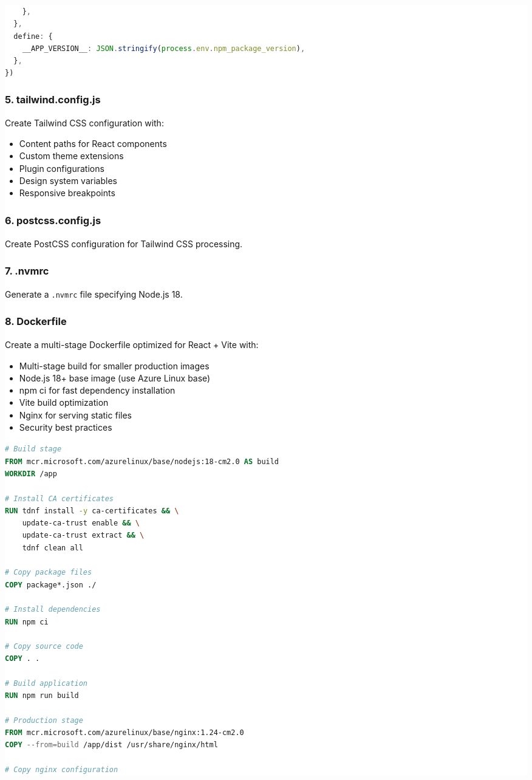 ```typescript
    },
  },
  define: {
    __APP_VERSION__: JSON.stringify(process.env.npm_package_version),
  },
})
```

### 5. tailwind.config.js

Create Tailwind CSS configuration with:

- Content paths for React components
- Custom theme extensions
- Plugin configurations
- Design system variables
- Responsive breakpoints

### 6. postcss.config.js

Create PostCSS configuration for Tailwind CSS processing.

### 7. .nvmrc

Generate a `.nvmrc` file specifying Node.js 18.

### 8. Dockerfile

Create a multi-stage Dockerfile optimized for React + Vite with:

- Multi-stage build for smaller production images
- Node.js 18+ base image (use Azure Linux base)
- npm ci for fast dependency installation
- Vite build optimization
- Nginx for serving static files
- Security best practices

```dockerfile
# Build stage
FROM mcr.microsoft.com/azurelinux/base/nodejs:18-cm2.0 AS build
WORKDIR /app

# Install CA certificates
RUN tdnf install -y ca-certificates && \
    update-ca-trust enable && \
    update-ca-trust extract && \
    tdnf clean all

# Copy package files
COPY package*.json ./

# Install dependencies
RUN npm ci

# Copy source code
COPY . .

# Build application
RUN npm run build

# Production stage
FROM mcr.microsoft.com/azurelinux/base/nginx:1.24-cm2.0
COPY --from=build /app/dist /usr/share/nginx/html

# Copy nginx configuration
```